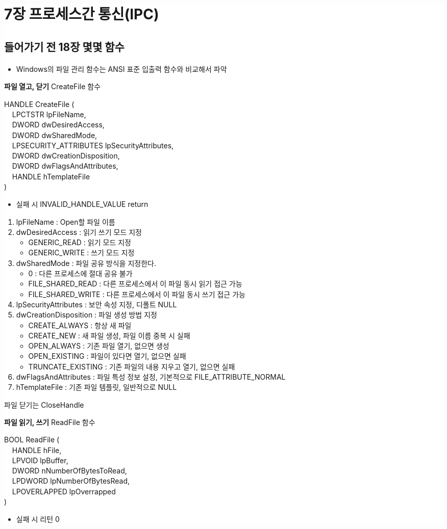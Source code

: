 # 7장 프로세스간 통신(IPC)
## 들어가기 전 18장 몇몇 함수
* Windows의 파일 관리 함수는 ANSI 표준 입출력 함수와 비교해서 파악

**파일 열고, 닫기**
CreateFile 함수


HANDLE CreateFile (\
&nbsp;&nbsp;&nbsp;&nbsp;LPCTSTR lpFileName,\
&nbsp;&nbsp;&nbsp;&nbsp;DWORD dwDesiredAccess,\
&nbsp;&nbsp;&nbsp;&nbsp;DWORD dwSharedMode,\
&nbsp;&nbsp;&nbsp;&nbsp;LPSECURITY_ATTRIBUTES lpSecurityAttributes,\
&nbsp;&nbsp;&nbsp;&nbsp;DWORD dwCreationDisposition,\
&nbsp;&nbsp;&nbsp;&nbsp;DWORD dwFlagsAndAttributes,\
&nbsp;&nbsp;&nbsp;&nbsp;HANDLE hTemplateFile\
)

* 실패 시 INVALID_HANDLE_VALUE return

1. lpFileName : Open할 파일 이름
2. dwDesiredAccess : 읽기 쓰기 모드 지정
   * GENERIC_READ : 읽기 모드 지정
   * GENERIC_WRITE : 쓰기 모드 지정
3. dwSharedMode : 파일 공유 방식을 지정한다.
   * 0 : 다른 프로세스에 절대 공유 불가
   * FILE_SHARED_READ : 다른 프로세스에서 이 파일 동시 읽기 접근 가능
   * FILE_SHARED_WRITE : 다른 프로세스에서 이 파일 동시 쓰기 접근 가능
4. lpSecurityAttributes : 보안 속성 지정, 디폴트 NULL
5. dwCreationDisposition : 파일 생성 방법 지정
   * CREATE_ALWAYS : 항상 새 파일
   * CREATE_NEW : 새 파일 생성, 파일 이름 중복 시 실패
   * OPEN_ALWAYS : 기존 파일 열기, 없으면 생성
   * OPEN_EXISTING : 파일이 있다면 열기, 없으면 실패
   * TRUNCATE_EXISTING : 기존 파일의 내용 지우고 열기, 없으면 실패 
6. dwFlagsAndAttributes : 파일 특성 정보 설정, 기본적으로 FILE_ATTRIBUTE_NORMAL
7. hTemplateFile : 기존 파일 템플릿, 일반적으로 NULL

파일 닫기는 CloseHandle

**파일 읽기, 쓰기**
ReadFile 함수

BOOL ReadFile (\
&nbsp;&nbsp;&nbsp;&nbsp;HANDLE hFile,\
&nbsp;&nbsp;&nbsp;&nbsp;LPVOID lpBuffer,\
&nbsp;&nbsp;&nbsp;&nbsp;DWORD nNumberOfBytesToRead,\
&nbsp;&nbsp;&nbsp;&nbsp;LPDWORD lpNumberOfBytesRead,\
&nbsp;&nbsp;&nbsp;&nbsp;LPOVERLAPPED lpOverrapped\
)

* 실패 시 리턴 0

